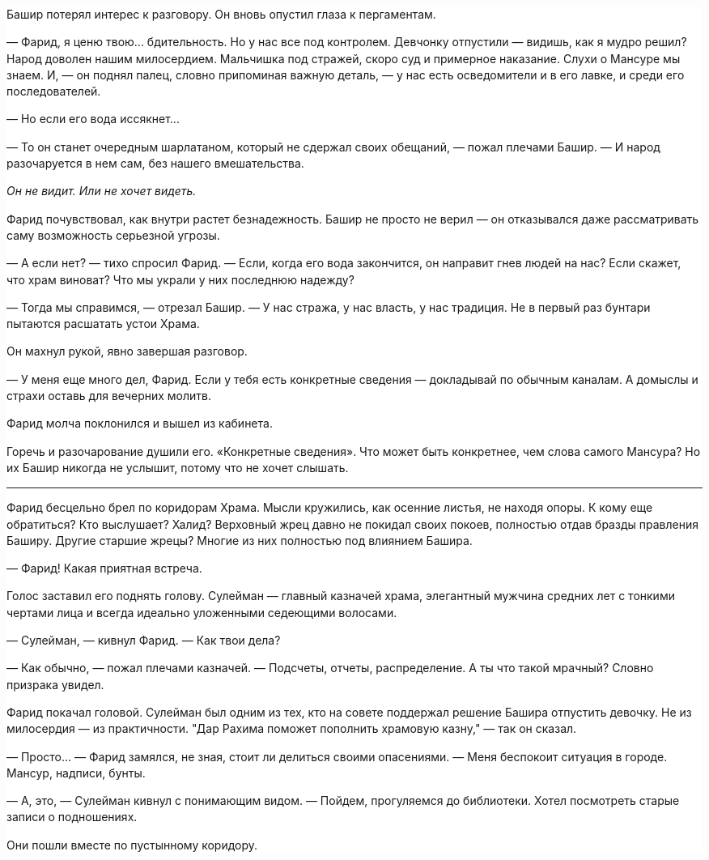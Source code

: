 Башир потерял интерес к разговору. Он вновь опустил глаза к пергаментам.

— Фарид, я ценю твою... бдительность. Но у нас все под контролем. Девчонку отпустили — видишь, как я мудро решил? Народ доволен нашим милосердием. Мальчишка под стражей, скоро суд и примерное наказание. Слухи о Мансуре мы знаем. И, — он поднял палец, словно припоминая важную деталь, — у нас есть осведомители и в его лавке, и среди его последователей.

— Но если его вода иссякнет...

— То он станет очередным шарлатаном, который не сдержал своих обещаний, — пожал плечами Башир. — И народ разочаруется в нем сам, без нашего вмешательства.

_Он не видит. Или не хочет видеть._

Фарид почувствовал, как внутри растет безнадежность. Башир не просто не верил — он отказывался даже рассматривать саму возможность серьезной угрозы.

— А если нет? — тихо спросил Фарид. — Если, когда его вода закончится, он направит гнев людей на нас? Если скажет, что храм виноват? Что мы украли у них последнюю надежду?

— Тогда мы справимся, — отрезал Башир. — У нас стража, у нас власть, у нас традиция. Не в первый раз бунтари пытаются расшатать устои Храма.

Он махнул рукой, явно завершая разговор.

— У меня еще много дел, Фарид. Если у тебя есть конкретные сведения — докладывай по обычным каналам. А домыслы и страхи оставь для вечерних молитв.

Фарид молча поклонился и вышел из кабинета.

Горечь и разочарование душили его. «Конкретные сведения». Что может быть конкретнее, чем слова самого Мансура? Но их Башир никогда не услышит, потому что не хочет слышать.

---

Фарид бесцельно брел по коридорам Храма. Мысли кружились, как осенние листья, не находя опоры. К кому еще обратиться? Кто выслушает? Халид? Верховный жрец давно не покидал своих покоев, полностью отдав бразды правления Баширу. Другие старшие жрецы? Многие из них полностью под влиянием Башира.

— Фарид! Какая приятная встреча.

Голос заставил его поднять голову. Сулейман — главный казначей храма, элегантный мужчина средних лет с тонкими чертами лица и всегда идеально уложенными седеющими волосами.

— Сулейман, — кивнул Фарид. — Как твои дела?

— Как обычно, — пожал плечами казначей. — Подсчеты, отчеты, распределение. А ты что такой мрачный? Словно призрака увидел.

Фарид покачал головой. Сулейман был одним из тех, кто на совете поддержал решение Башира отпустить девочку. Не из милосердия — из практичности. "Дар Рахима поможет пополнить храмовую казну," — так он сказал.

— Просто... — Фарид замялся, не зная, стоит ли делиться своими опасениями. — Меня беспокоит ситуация в городе. Мансур, надписи, бунты.

— А, это, — Сулейман кивнул с понимающим видом. — Пойдем, прогуляемся до библиотеки. Хотел посмотреть старые записи о подношениях.

Они пошли вместе по пустынному коридору.
